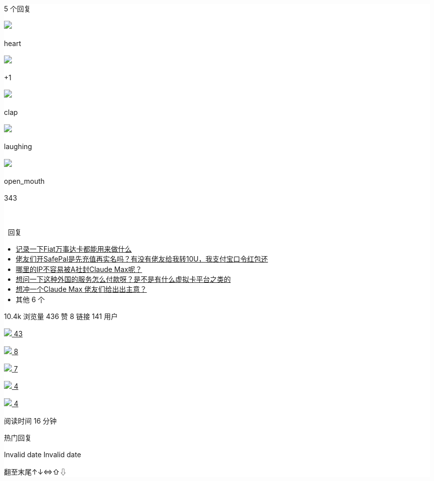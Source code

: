   

5 个回复

![](https://linux.do/images/emoji/twemoji/heart.png?v=14)

heart

![](https://linux.do/images/emoji/twemoji/+1.png?v=14)

+1

![](https://linux.do/images/emoji/twemoji/clap.png?v=14)

clap

![](https://linux.do/images/emoji/twemoji/laughing.png?v=14)

laughing

![](https://linux.do/images/emoji/twemoji/open_mouth.png?v=14)

open\_mouth

343

​

​ ​ 回复

*   [记录一下Fiat万事达卡都能用来做什么](https://linux.do/t/topic/770631)
*   [佬友们开SafePal是先充值再实名吗？有没有佬友给我转10U，我支付宝口令红包还](https://linux.do/t/topic/792212/8)
*   [哪里的IP不容易被A社封Claude Max呢？](https://linux.do/t/topic/801702)
*   [想问一下这种外国的服务怎么付款呀？是不是有什么虚拟卡平台之类的](https://linux.do/t/topic/855171/6)
*   [想冲一个Claude Max 佬友们给出出主意？](https://linux.do/t/topic/801584/17)
*   其他 6 个

10.4k 浏览量 436 赞 8 链接 141 用户

 [![](https://linux.do/user_avatar/linux.do/woliubei/144/3547_2.png)
 43](/u/woliubei "woliubei")

 [![](https://linux.do/user_avatar/linux.do/pollingsoon/144/348027_2.png)
 8](/u/pollingsoon "pollingsoon") 

 [![](https://linux.do/user_avatar/linux.do/sniao/144/688422_2.png)
 7](/u/sniao "sniao")

 [![](https://linux.do/user_avatar/linux.do/zam/144/233805_2.png)
 4](/u/zam "zam") 

 [![](https://linux.do/user_avatar/linux.do/4yane/144/681686_2.png)
 4](/u/4yane "4yane") 

阅读时间 16 分钟

热门回复

Invalid date Invalid date

翻至末尾↑↓⇔⇧⇩